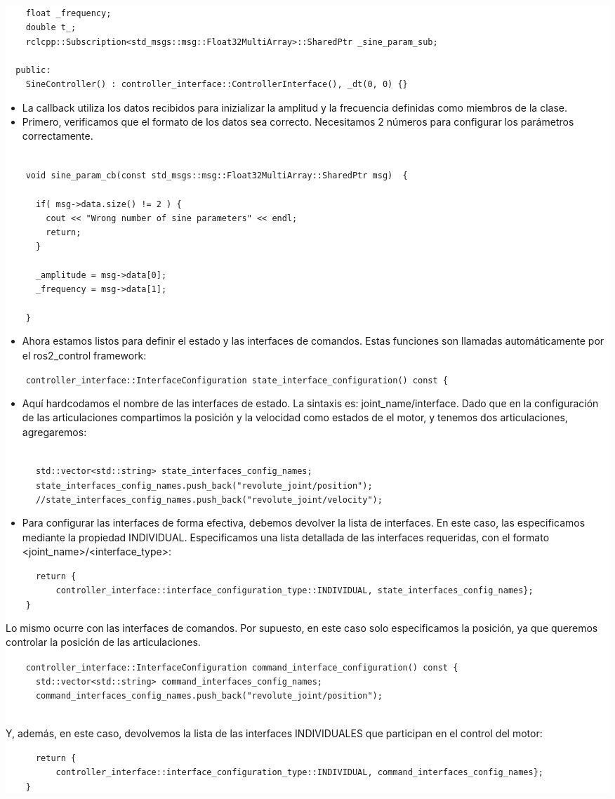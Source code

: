 ```   
    float _frequency;
    double t_;
    rclcpp::Subscription<std_msgs::msg::Float32MultiArray>::SharedPtr _sine_param_sub;

  public:
    SineController() : controller_interface::ControllerInterface(), _dt(0, 0) {}
```
- La callback utiliza los datos recibidos para inizializar la amplitud y la frecuencia definidas como miembros de la clase. 
- Primero, verificamos que el formato de los datos sea correcto. Necesitamos 2 números para configurar los parámetros correctamente.
```

    void sine_param_cb(const std_msgs::msg::Float32MultiArray::SharedPtr msg)  {
    
      if( msg->data.size() != 2 ) {
        cout << "Wrong number of sine parameters" << endl;
        return;
      }
      
      _amplitude = msg->data[0];
      _frequency = msg->data[1];
      
    }

```
- Ahora estamos listos para definir el estado y las interfaces de comandos. Estas funciones son llamadas automáticamente por el ros2_control framework:
```    
    controller_interface::InterfaceConfiguration state_interface_configuration() const {
```    
- Aquí hardcodamos el nombre de las interfaces de estado. La sintaxis es: joint_name/interface. Dado que en la configuración de las articulaciones compartimos la posición y la velocidad como estados de el motor, y tenemos dos articulaciones, agregaremos:
```    
    
      std::vector<std::string> state_interfaces_config_names;
      state_interfaces_config_names.push_back("revolute_joint/position");
      //state_interfaces_config_names.push_back("revolute_joint/velocity");
```
- Para configurar las interfaces de forma efectiva, debemos devolver la lista de interfaces. En este caso, las especificamos mediante la propiedad INDIVIDUAL. Especificamos una lista detallada de las interfaces requeridas, con el formato <joint_name>/<interface_type>:
```
      return {
          controller_interface::interface_configuration_type::INDIVIDUAL, state_interfaces_config_names};
    }
```    
Lo mismo ocurre con las interfaces de comandos. Por supuesto, en este caso solo especificamos la posición, ya que queremos controlar la posición de las articulaciones.
```
    controller_interface::InterfaceConfiguration command_interface_configuration() const {
      std::vector<std::string> command_interfaces_config_names;
      command_interfaces_config_names.push_back("revolute_joint/position");
      
```     
Y, además, en este caso, devolvemos la lista de las interfaces INDIVIDUALES que participan en el control del motor:
```      
      return {
          controller_interface::interface_configuration_type::INDIVIDUAL, command_interfaces_config_names};
    }
```
